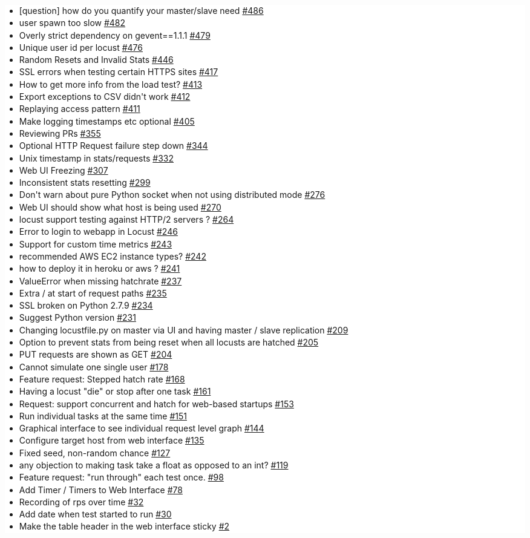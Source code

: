 - \[question\] how do you quantify your master/slave need [\#486](https://github.com/locustio/locust/issues/486)
- user spawn too slow [\#482](https://github.com/locustio/locust/issues/482)
- Overly strict dependency on gevent==1.1.1 [\#479](https://github.com/locustio/locust/issues/479)
- Unique user id per locust [\#476](https://github.com/locustio/locust/issues/476)
- Random Resets and Invalid Stats [\#446](https://github.com/locustio/locust/issues/446)
- SSL errors when testing certain HTTPS sites [\#417](https://github.com/locustio/locust/issues/417)
- How to get more info from the load test? [\#413](https://github.com/locustio/locust/issues/413)
- Export exceptions to CSV didn't work [\#412](https://github.com/locustio/locust/issues/412)
- Replaying access pattern [\#411](https://github.com/locustio/locust/issues/411)
- Make logging timestamps etc optional [\#405](https://github.com/locustio/locust/issues/405)
- Reviewing PRs [\#355](https://github.com/locustio/locust/issues/355)
- Optional HTTP Request failure step down [\#344](https://github.com/locustio/locust/issues/344)
- Unix timestamp in stats/requests [\#332](https://github.com/locustio/locust/issues/332)
- Web UI Freezing [\#307](https://github.com/locustio/locust/issues/307)
- Inconsistent stats resetting [\#299](https://github.com/locustio/locust/issues/299)
- Don't warn about pure Python socket when not using distributed mode [\#276](https://github.com/locustio/locust/issues/276)
- Web UI should show what host is being used [\#270](https://github.com/locustio/locust/issues/270)
- locust support testing against HTTP/2 servers ? [\#264](https://github.com/locustio/locust/issues/264)
- Error to login to webapp in Locust [\#246](https://github.com/locustio/locust/issues/246)
- Support for custom time metrics [\#243](https://github.com/locustio/locust/issues/243)
- recommended AWS EC2 instance types? [\#242](https://github.com/locustio/locust/issues/242)
- how to deploy it in heroku or aws ? [\#241](https://github.com/locustio/locust/issues/241)
- ValueError when missing hatchrate [\#237](https://github.com/locustio/locust/issues/237)
- Extra / at start of request paths [\#235](https://github.com/locustio/locust/issues/235)
- SSL broken on Python 2.7.9 [\#234](https://github.com/locustio/locust/issues/234)
- Suggest Python version  [\#231](https://github.com/locustio/locust/issues/231)
- Changing locustfile.py on master via UI and having  master / slave replication [\#209](https://github.com/locustio/locust/issues/209)
- Option to prevent stats from being reset when all locusts are hatched [\#205](https://github.com/locustio/locust/issues/205)
- PUT requests are shown as GET [\#204](https://github.com/locustio/locust/issues/204)
- Cannot simulate one single user [\#178](https://github.com/locustio/locust/issues/178)
- Feature request: Stepped hatch rate [\#168](https://github.com/locustio/locust/issues/168)
- Having a locust "die" or stop after one task [\#161](https://github.com/locustio/locust/issues/161)
- Request: support concurrent and hatch for web-based startups [\#153](https://github.com/locustio/locust/issues/153)
- Run individual tasks at the same time [\#151](https://github.com/locustio/locust/issues/151)
- Graphical interface to see individual request level graph [\#144](https://github.com/locustio/locust/issues/144)
- Configure target host from web interface [\#135](https://github.com/locustio/locust/issues/135)
- Fixed seed, non-random chance [\#127](https://github.com/locustio/locust/issues/127)
- any objection to making  task take a float as opposed to an int? [\#119](https://github.com/locustio/locust/issues/119)
- Feature request: "run through" each test once. [\#98](https://github.com/locustio/locust/issues/98)
- Add Timer / Timers to Web Interface [\#78](https://github.com/locustio/locust/issues/78)
- Recording of rps over time [\#32](https://github.com/locustio/locust/issues/32)
- Add date when test started to run [\#30](https://github.com/locustio/locust/issues/30)
- Make the table header in the web interface sticky [\#2](https://github.com/locustio/locust/issues/2)
